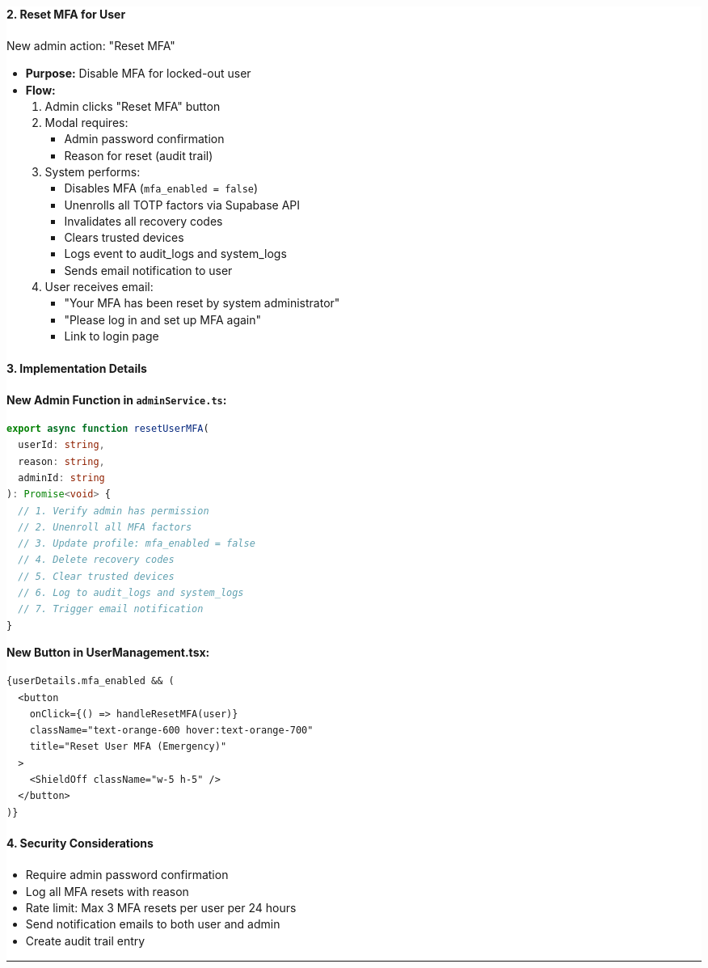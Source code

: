 #### 2. Reset MFA for User
New admin action: "Reset MFA"
- **Purpose:** Disable MFA for locked-out user
- **Flow:**
  1. Admin clicks "Reset MFA" button
  2. Modal requires:
     - Admin password confirmation
     - Reason for reset (audit trail)
  3. System performs:
     - Disables MFA (`mfa_enabled = false`)
     - Unenrolls all TOTP factors via Supabase API
     - Invalidates all recovery codes
     - Clears trusted devices
     - Logs event to audit_logs and system_logs
     - Sends email notification to user
  4. User receives email:
     - "Your MFA has been reset by system administrator"
     - "Please log in and set up MFA again"
     - Link to login page

#### 3. Implementation Details

**New Admin Function in `adminService.ts`:**
```typescript
export async function resetUserMFA(
  userId: string,
  reason: string,
  adminId: string
): Promise<void> {
  // 1. Verify admin has permission
  // 2. Unenroll all MFA factors
  // 3. Update profile: mfa_enabled = false
  // 4. Delete recovery codes
  // 5. Clear trusted devices
  // 6. Log to audit_logs and system_logs
  // 7. Trigger email notification
}
```

**New Button in UserManagement.tsx:**
```tsx
{userDetails.mfa_enabled && (
  <button
    onClick={() => handleResetMFA(user)}
    className="text-orange-600 hover:text-orange-700"
    title="Reset User MFA (Emergency)"
  >
    <ShieldOff className="w-5 h-5" />
  </button>
)}
```

#### 4. Security Considerations
- Require admin password confirmation
- Log all MFA resets with reason
- Rate limit: Max 3 MFA resets per user per 24 hours
- Send notification emails to both user and admin
- Create audit trail entry

---